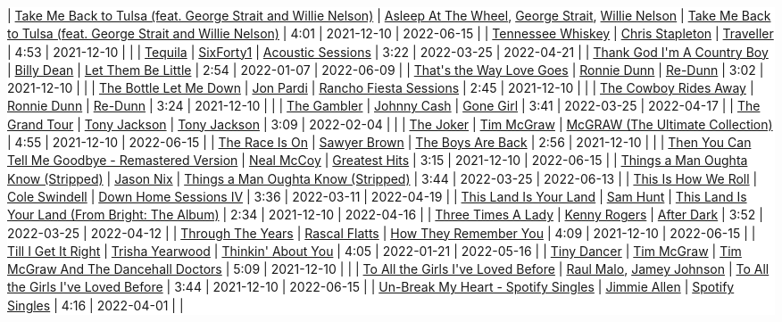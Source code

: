 | [Take Me Back to Tulsa \(feat\. George Strait and Willie Nelson\)](https://open.spotify.com/track/6ggNjeHvyMtEMSe7Es3EUB) | [Asleep At The Wheel](https://open.spotify.com/artist/54tWKkrjv4bQgKrQrNlecm), [George Strait](https://open.spotify.com/artist/5vngPClqofybhPERIqQMYd), [Willie Nelson](https://open.spotify.com/artist/5W5bDNCqJ1jbCgTxDD0Cb3) | [Take Me Back to Tulsa \(feat\. George Strait and Willie Nelson\)](https://open.spotify.com/album/6eLAOiOvVLfjNGkUv0wRMl) | 4:01 | 2021-12-10 | 2022-06-15 |
| [Tennessee Whiskey](https://open.spotify.com/track/3fqwjXwUGN6vbzIwvyFMhx) | [Chris Stapleton](https://open.spotify.com/artist/4YLtscXsxbVgi031ovDDdh) | [Traveller](https://open.spotify.com/album/7lxHnls3yQNl8B9bILmHj7) | 4:53 | 2021-12-10 |  |
| [Tequila](https://open.spotify.com/track/5vJq4IOPmNXBYa4sxuowNr) | [SixForty1](https://open.spotify.com/artist/4dcnHUWXWZAHfA8FvQBtJS) | [Acoustic Sessions](https://open.spotify.com/album/0nlQDrmzmr6aLzw3TkkEze) | 3:22 | 2022-03-25 | 2022-04-21 |
| [Thank God I'm A Country Boy](https://open.spotify.com/track/00ICqiFJafsHkpJa5N9XSF) | [Billy Dean](https://open.spotify.com/artist/3cMyqwpNT2D8f0WuaRzzZX) | [Let Them Be Little](https://open.spotify.com/album/0nXljlBNfJjeiFgN8L6o2f) | 2:54 | 2022-01-07 | 2022-06-09 |
| [That's the Way Love Goes](https://open.spotify.com/track/20ZTVyGNlRnmCS1LlRMvEr) | [Ronnie Dunn](https://open.spotify.com/artist/1iLuTmIgxCEiEllDSWkeIy) | [Re\-Dunn](https://open.spotify.com/album/3SgV10W3DzqU9ROOMSpxfo) | 3:02 | 2021-12-10 |  |
| [The Bottle Let Me Down](https://open.spotify.com/track/7iAPw5fKsiuwaPappNUpX2) | [Jon Pardi](https://open.spotify.com/artist/4MoAOfV4ROWofLG3a3hhBN) | [Rancho Fiesta Sessions](https://open.spotify.com/album/01AWRFHGz9ioWiPcFgqGrv) | 2:45 | 2021-12-10 |  |
| [The Cowboy Rides Away](https://open.spotify.com/track/4BmTdSr3xoKElUVPJZRdiH) | [Ronnie Dunn](https://open.spotify.com/artist/1iLuTmIgxCEiEllDSWkeIy) | [Re\-Dunn](https://open.spotify.com/album/3SgV10W3DzqU9ROOMSpxfo) | 3:24 | 2021-12-10 |  |
| [The Gambler](https://open.spotify.com/track/1oQnkSQhOQSSPCN0Hb9DCf) | [Johnny Cash](https://open.spotify.com/artist/6kACVPfCOnqzgfEF5ryl0x) | [Gone Girl](https://open.spotify.com/album/7z2djJtIKZPZtPeTk2VXFq) | 3:41 | 2022-03-25 | 2022-04-17 |
| [The Grand Tour](https://open.spotify.com/track/4bsaPI9m6fAtOsNTvfvBEv) | [Tony Jackson](https://open.spotify.com/artist/0jNzk1w9xrAevFLpLtJnCR) | [Tony Jackson](https://open.spotify.com/album/5kRHqz0vKYcg1dzPogMRLK) | 3:09 | 2022-02-04 |  |
| [The Joker](https://open.spotify.com/track/0vu6Z3bep8kpcy9O2YExzg) | [Tim McGraw](https://open.spotify.com/artist/6roFdX1y5BYSbp60OTJWMd) | [McGRAW \(The Ultimate Collection\)](https://open.spotify.com/album/3ytKtBtqdHsj6XzNu0sMCT) | 4:55 | 2021-12-10 | 2022-06-15 |
| [The Race Is On](https://open.spotify.com/track/3kg4W7OIAVSNTLjXArK0Kn) | [Sawyer Brown](https://open.spotify.com/artist/50hFWG3MaUUX5phNrrVc97) | [The Boys Are Back](https://open.spotify.com/album/0kTRamepqCsedBSwPvaWJz) | 2:56 | 2021-12-10 |  |
| [Then You Can Tell Me Goodbye \- Remastered Version](https://open.spotify.com/track/49wpeXdqjeI3rvNcVPD6jr) | [Neal McCoy](https://open.spotify.com/artist/69Etpls5a2aATUkB6NInTY) | [Greatest Hits](https://open.spotify.com/album/7zbPztRhDnCJfShVXL2F8C) | 3:15 | 2021-12-10 | 2022-06-15 |
| [Things a Man Oughta Know \(Stripped\)](https://open.spotify.com/track/07WRv6TnAaqcI0UyxbljbO) | [Jason Nix](https://open.spotify.com/artist/168GW0NjbTxHxlDnY4B798) | [Things a Man Oughta Know \(Stripped\)](https://open.spotify.com/album/0bhlGclh3uEiFE6LwrmekC) | 3:44 | 2022-03-25 | 2022-06-13 |
| [This Is How We Roll](https://open.spotify.com/track/3skFJXP6IJK5VCHudwJFoB) | [Cole Swindell](https://open.spotify.com/artist/1mfDfLsMxYcOOZkzBxvSVW) | [Down Home Sessions IV](https://open.spotify.com/album/63rAymY7yBFTCXWamkAO7U) | 3:36 | 2022-03-11 | 2022-04-19 |
| [This Land Is Your Land](https://open.spotify.com/track/7HT2vhADZOJrwczl10DDaO) | [Sam Hunt](https://open.spotify.com/artist/2kucQ9jQwuD8jWdtR9Ef38) | [This Land Is Your Land \(From Bright: The Album\)](https://open.spotify.com/album/24MCyGcqGDWuWQBAKadPfS) | 2:34 | 2021-12-10 | 2022-04-16 |
| [Three Times A Lady](https://open.spotify.com/track/4kNaVprADQDfWl18mCXxh7) | [Kenny Rogers](https://open.spotify.com/artist/4tw2Lmn9tTPUv7Gy7mVPI4) | [After Dark](https://open.spotify.com/album/35bKt6TLADU51iQ6Z3Of5S) | 3:52 | 2022-03-25 | 2022-04-12 |
| [Through The Years](https://open.spotify.com/track/4IF4gdjiml2hVIJSqC4cYV) | [Rascal Flatts](https://open.spotify.com/artist/0a1gHP0HAqALbEyxaD5Ngn) | [How They Remember You](https://open.spotify.com/album/1XwToQelPUXtUKSYUApT9G) | 4:09 | 2021-12-10 | 2022-06-15 |
| [Till I Get It Right](https://open.spotify.com/track/0EOBoPMSZEbgrR4BtIKsKi) | [Trisha Yearwood](https://open.spotify.com/artist/3XlIhgydjvC4EniPFZT20j) | [Thinkin' About You](https://open.spotify.com/album/1FReBhpmD1xZ8wzgWun0dj) | 4:05 | 2022-01-21 | 2022-05-16 |
| [Tiny Dancer](https://open.spotify.com/track/3di7BRqMooVP3pXwjEk49J) | [Tim McGraw](https://open.spotify.com/artist/6roFdX1y5BYSbp60OTJWMd) | [Tim McGraw And The Dancehall Doctors](https://open.spotify.com/album/76TexugJVi7Eg8suRNpQg6) | 5:09 | 2021-12-10 |  |
| [To All the Girls I've Loved Before](https://open.spotify.com/track/1vyAuZmklumKjd5Udd6Zmb) | [Raul Malo](https://open.spotify.com/artist/2GHyWa3uUslUFgOayQLW6b), [Jamey Johnson](https://open.spotify.com/artist/5yhxqYI0JBwUKfXpSEjiM8) | [To All the Girls I've Loved Before](https://open.spotify.com/album/20HLM7DxBDyiNyrIxCFz1q) | 3:44 | 2021-12-10 | 2022-06-15 |
| [Un\-Break My Heart \- Spotify Singles](https://open.spotify.com/track/0wGOX6Go9IHpSXgL6SfsD1) | [Jimmie Allen](https://open.spotify.com/artist/147nKr9upHZSSxqCzh9j7c) | [Spotify Singles](https://open.spotify.com/album/4OGc172YSCEreeAyj8Eb25) | 4:16 | 2022-04-01 |  |